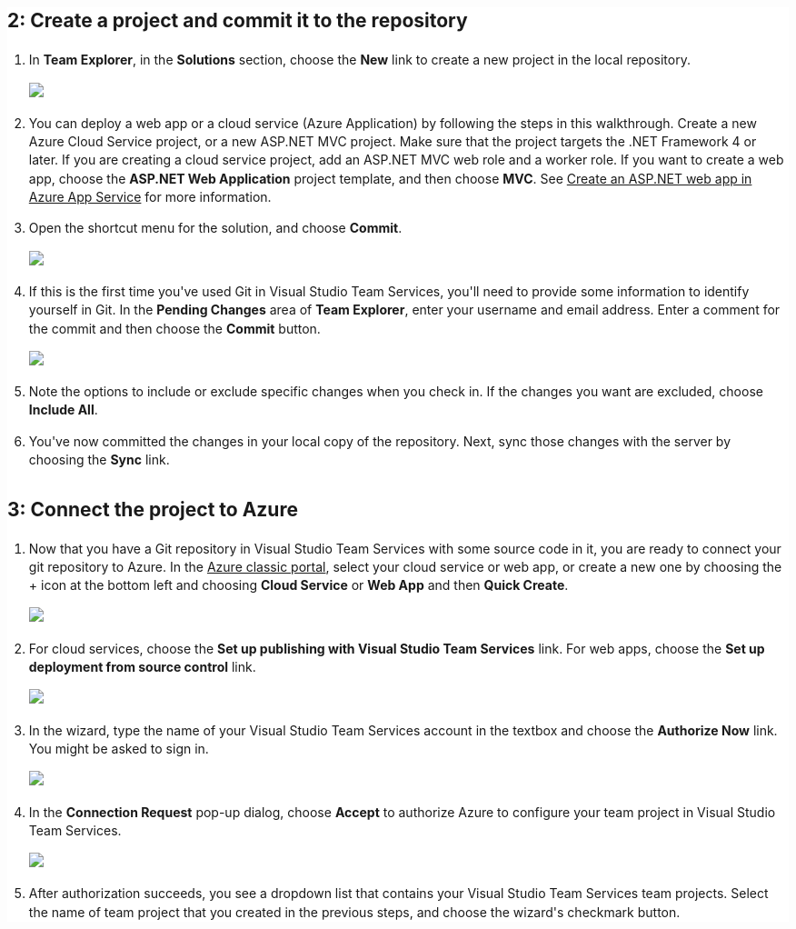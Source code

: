 ## 2: Create a project and commit it to the repository
1. In **Team Explorer**, in the **Solutions** section, choose the **New** link to create a new project in the local repository.
   
    ![][4]
2. You can deploy a web app or a cloud service (Azure Application) by following the steps in this walkthrough. Create a new Azure Cloud Service project,
   or a new ASP.NET MVC project. Make sure that the project targets the .NET Framework 4 or later. If you are creating a cloud service project, add an ASP.NET MVC web role and a worker role.
   If you want to create a web app, choose the **ASP.NET Web Application** project template, and then choose **MVC**. See [Create an ASP.NET web app in Azure App Service](../app-service-web/web-sites-dotnet-get-started.md) for more information.
3. Open the shortcut menu for the solution, and choose **Commit**.
   
    ![][7]
4. If this is the first time you've used Git in Visual Studio Team Services, you'll need to provide some information to identify yourself in Git. In the **Pending Changes** area of **Team Explorer**, enter your username and email address. Enter a comment for the commit and then choose the **Commit** button.
   
    ![][8]
5. Note the options to include or exclude specific changes when you check in. If the changes you want are excluded, choose **Include All**.
6. You've now committed the changes in your local copy of the repository. Next, sync those changes with the server by choosing the **Sync** link.

## 3: Connect the project to Azure
1. Now that you have a Git repository in Visual Studio Team Services with some source code in it, you are ready to connect your git repository to Azure.  In the [Azure classic portal](http://go.microsoft.com/fwlink/?LinkID=213885), select your cloud service or web app, or create a new one by choosing the + icon at the bottom left and choosing **Cloud Service** or **Web App** and then **Quick Create**.
   
    ![][9]
2. For cloud services, choose the **Set up publishing with Visual Studio Team Services** link. For web apps, choose the **Set up deployment from source control** link.
   
    ![][10]
3. In the wizard, type the name of your Visual Studio Team Services account in the textbox and choose the **Authorize Now** link. You might be asked to sign in.
   
    ![][11]
4. In the **Connection Request** pop-up dialog, choose **Accept** to authorize Azure to configure your team project in Visual Studio Team Services.
   
    ![][12]
5. After authorization succeeds, you see a dropdown list that contains your Visual Studio Team Services team projects.  Select the name of team project that you created in the previous steps, and choose the wizard's checkmark button.
   

[0]: ./media/cloud-services-continuous-delivery-use-vso/tfs0.PNG
[1]: ./media/cloud-services-continuous-delivery-use-vso-git/CreateTeamProjectInGit.PNG
[2]: ./media/cloud-services-continuous-delivery-use-vso/tfs2.png
[3]: ./media/cloud-services-continuous-delivery-use-vso-git/CloneThisRepository.PNG
[4]: ./media/cloud-services-continuous-delivery-use-vso-git/CreateNewSolutionInClonedRepo.PNG
[7]: ./media/cloud-services-continuous-delivery-use-vso-git/CommitMenuItem.PNG
[8]: ./media/cloud-services-continuous-delivery-use-vso-git/CommitAChange2.PNG
[9]: ./media/cloud-services-continuous-delivery-use-vso-git/CreateCloudService.PNG
[10]: ./media/cloud-services-continuous-delivery-use-vso-git/SetUpPublishingWithVSO.PNG
[11]: ./media/cloud-services-continuous-delivery-use-vso-git/AuthorizeConnection.PNG
[12]: ./media/cloud-services-continuous-delivery-use-vso-git/ConnectionRequest.PNG
[13]: ./media/cloud-services-continuous-delivery-use-vso-git/ChooseARepo3.PNG
[14]: ./media/cloud-services-continuous-delivery-use-vso/tfs14.png
[15]: ./media/cloud-services-continuous-delivery-use-vso/tfs15.png
[16]: ./media/cloud-services-continuous-delivery-use-vso/tfs16.png
[17]: ./media/cloud-services-continuous-delivery-use-vso-git/tfs17.png
[18]: ./media/cloud-services-continuous-delivery-use-vso-git/MakeACodeChange.PNG
[20]: ./media/cloud-services-continuous-delivery-use-vso-git/CommitAChange2.PNG
[21]: ./media/cloud-services-continuous-delivery-use-vso-git/TeamExplorerHome.png
[22]: ./media/cloud-services-continuous-delivery-use-vso-git/TeamExplorerBuilds.PNG
[23]: ./media/cloud-services-continuous-delivery-use-vso-git/BuildInQueue.png
[24]: ./media/cloud-services-continuous-delivery-use-vso/tfs24.png
[25]: ./media/cloud-services-continuous-delivery-use-vso-git/tfs25.png
[26]: ./media/cloud-services-continuous-delivery-use-vso-git/tfs26.png
[27]: ./media/cloud-services-continuous-delivery-use-vso-git/ProcessTab.PNG
[28]: ./media/cloud-services-continuous-delivery-use-vso-git/tfs28.png
[29]: ./media/cloud-services-continuous-delivery-use-vso-git/tfs29.png
[30]: ./media/cloud-services-continuous-delivery-use-vso-git/tfs30.png
[31]: ./media/cloud-services-continuous-delivery-use-vso-git/tfs31.png
[32]: ./media/cloud-services-continuous-delivery-use-vso-git/tfs32.png
[33]: ./media/cloud-services-continuous-delivery-use-vso-git/tfs33.png
[34]: ./media/cloud-services-continuous-delivery-use-vso-git/tfs34.png
[35]: ./media/cloud-services-continuous-delivery-use-vso-git/tfs35.png
[36]: ./media/cloud-services-continuous-delivery-use-vso/tfs36.PNG
[37]: ./media/cloud-services-continuous-delivery-use-vso-git/CreateANewAccount.PNG
[38]: ./media/cloud-services-continuous-delivery-use-vso-git/SyncChanges2.PNG
[39]: ./media/cloud-services-continuous-delivery-use-vso-git/PushCurrentBranch.PNG
[40]: ./media/cloud-services-continuous-delivery-use-vso-git/BranchesInTeamExplorer.PNG
[41]: ./media/cloud-services-continuous-delivery-use-vso-git/NewBranch.PNG
[42]: ./media/cloud-services-continuous-delivery-use-vso-git/CreateBranch.PNG
[43]: ./media/cloud-services-continuous-delivery-use-vso-git/CommitAChange2.PNG
[44]: ./media/cloud-services-continuous-delivery-use-vso-git/PublishBranch.PNG
[45]: ./media/cloud-services-continuous-delivery-use-vso-git/SyncChanges2.PNG
[47]: ./media/cloud-services-continuous-delivery-use-vso-git/SourceSettingsPage.PNG
[48]: ./media/cloud-services-continuous-delivery-use-vso-git/IncludeWorkingBranch.PNG